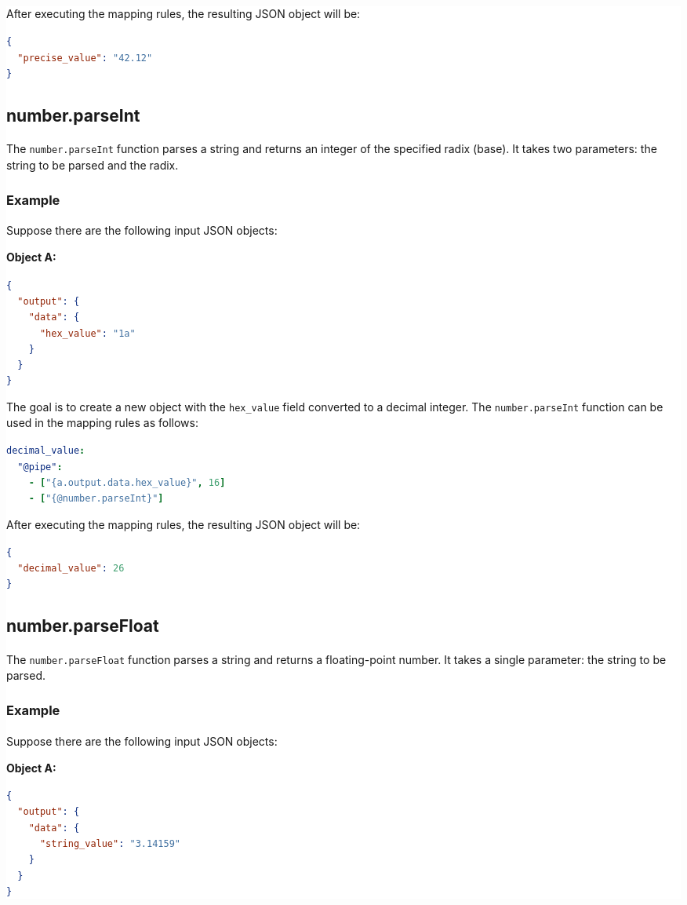 After executing the mapping rules, the resulting JSON object will be:

```json
{
  "precise_value": "42.12"
}
```

## number.parseInt
The `number.parseInt` function parses a string and returns an integer of the specified radix (base). It takes two parameters: the string to be parsed and the radix.

### Example
Suppose there are the following input JSON objects:

**Object A:**
```json
{
  "output": {
    "data": {
      "hex_value": "1a"
    }
  }
}
```

The goal is to create a new object with the `hex_value` field converted to a decimal integer. The `number.parseInt` function can be used in the mapping rules as follows:

```yaml
decimal_value: 
  "@pipe":
    - ["{a.output.data.hex_value}", 16]
    - ["{@number.parseInt}"]
```

After executing the mapping rules, the resulting JSON object will be:

```json
{
  "decimal_value": 26
}
```
## number.parseFloat
The `number.parseFloat` function parses a string and returns a floating-point number. It takes a single parameter: the string to be parsed.

### Example
Suppose there are the following input JSON objects:

**Object A:**
```json
{
  "output": {
    "data": {
      "string_value": "3.14159"
    }
  }
}
```
